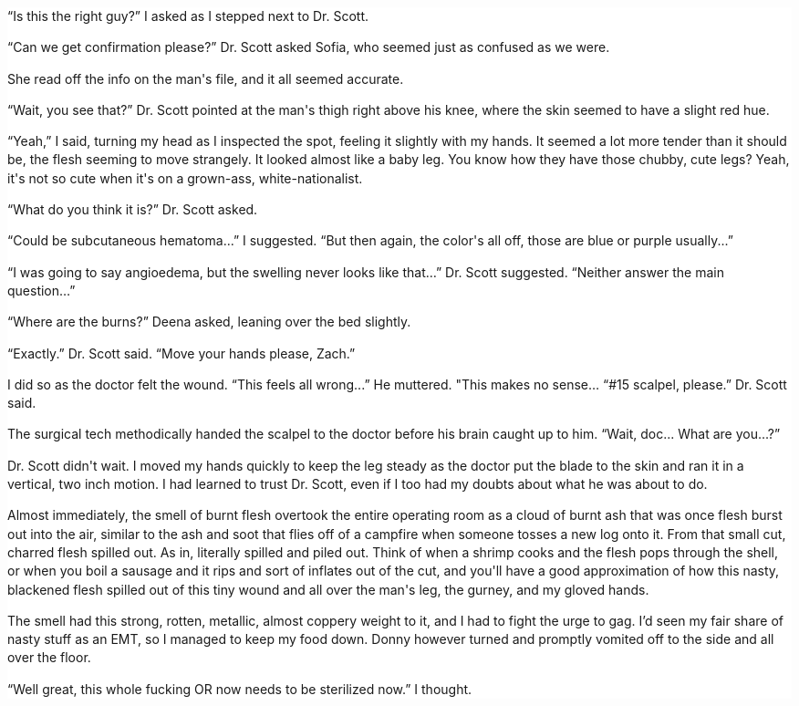  
“Is this the right guy?” I asked as I stepped next to Dr. Scott.


“Can we get confirmation please?” Dr. Scott asked Sofia, who seemed just as confused as we were.

 
She read off the info on the man's file, and it all seemed accurate.

 
“Wait, you see that?” Dr. Scott pointed at the man's thigh right above his knee, where the skin seemed to have a slight red hue.


“Yeah,” I said, turning my head as I inspected the spot, feeling it slightly with my hands. It seemed a lot more tender than it should be, the flesh seeming to move strangely. It looked almost like a baby leg. You know how they have those chubby, cute legs? Yeah, it's not so cute when it's on a grown-ass, white-nationalist.

 
“What do you think it is?” Dr. Scott asked.


“Could be subcutaneous hematoma...” I suggested. “But then again, the color's all off, those are blue or purple usually...”


“I was going to say angioedema, but the swelling never looks like that…” Dr. Scott suggested. “Neither answer the main question…”

 
“Where are the burns?” Deena asked, leaning over the bed slightly.

 
“Exactly.” Dr. Scott said. “Move your hands please, Zach.”


I did so as the doctor felt the wound. “This feels all wrong...” He muttered. "This makes no sense… “#15 scalpel, please.” Dr. Scott said. 
 

The surgical tech methodically handed the scalpel to the doctor before his brain caught up to him. “Wait, doc... What are you...?”

 
Dr. Scott didn't wait. I moved my hands quickly to keep the leg steady as the doctor put the blade to the skin and ran it in a vertical, two inch motion. I had learned to trust Dr. Scott, even if I too had my doubts about what he was about to do.


Almost immediately, the smell of burnt flesh overtook the entire operating room as a cloud of burnt ash that was once flesh burst out into the air, similar to the ash and soot that flies off of a campfire when someone tosses a new log onto it. From that small cut, charred flesh spilled out. As in, literally spilled and piled out. Think of when a shrimp cooks and the flesh pops through the shell, or when you boil a sausage and it rips and sort of inflates out of the cut, and you'll have a good approximation of how this nasty, blackened flesh spilled out of this tiny wound and all over the man's leg, the gurney, and my gloved hands.

 
The smell had this strong, rotten, metallic, almost coppery weight to it, and I had to fight the urge to gag. I’d seen my fair share of nasty stuff as an EMT, so I managed to keep my food down. Donny however turned and promptly vomited off to the side and all over the floor.


“Well great, this whole fucking OR now needs to be sterilized now.” I thought. 
